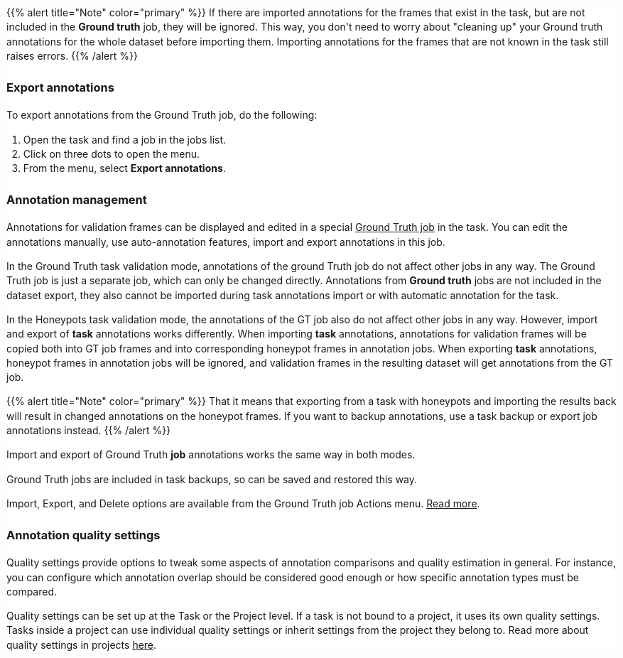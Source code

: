 {{% alert title="Note" color="primary" %}}
If there are imported annotations for the frames that exist in the task,
but are not included in the **Ground truth** job, they will be ignored.
This way, you don't need to worry about "cleaning up" your Ground truth
annotations for the whole dataset before importing them.
Importing annotations for the frames that are not known in the task still raises errors.
{{% /alert %}}

### Export annotations

To export annotations from the Ground Truth job, do the following:

1. Open the task and find a job in the jobs list.
2. Click on three dots to open the menu.
3. From the menu, select **Export annotations**.

### Annotation management

Annotations for validation frames can be displayed and edited in a special
[Ground Truth job](#ground-truth-jobs) in the task. You can edit the annotations manually,
use auto-annotation features, import and export annotations in this job.

In the Ground Truth task validation mode, annotations of the ground Truth job do not affect
other jobs in any way. The Ground Truth job is just a separate job, which can only be
changed directly. Annotations from **Ground truth** jobs are not included in the dataset
export, they also cannot be imported during task annotations import
or with automatic annotation for the task.

In the Honeypots task validation mode, the annotations of the GT job also do not affect other
jobs in any way. However, import and export of **task** annotations works differently.
When importing **task** annotations, annotations for validation frames will be copied
both into GT job frames and into corresponding honeypot frames in annotation jobs.
When exporting **task** annotations, honeypot frames in annotation jobs will be ignored,
and validation frames in the resulting dataset will get annotations from the GT job.

{{% alert title="Note" color="primary" %}}
That it means that exporting from a task with honeypots and importing the results back
will result in changed annotations on the honeypot frames. If you want to backup annotations,
use a task backup or export job annotations instead.
{{% /alert %}}

Import and export of Ground Truth **job** annotations works the same way in both modes.

Ground Truth jobs are included in task backups, so can be saved and restored this way.

Import, Export, and Delete options are available from the Ground Truth job Actions menu.
[Read more](#ground-truth-job-management).

### Annotation quality settings

Quality settings provide options to tweak some aspects of annotation comparisons and
quality estimation in general. For instance, you can configure which annotation overlap
should be considered good enough or how specific annotation types must be compared.

Quality settings can be set up at the Task or the Project level.
If a task is not bound to a project, it uses its own quality settings.
Tasks inside a project can use individual quality settings or inherit settings
from the project they belong to. Read more about quality settings in projects
[here](#project-quality-settings).
